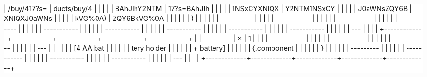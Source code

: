 | /buy/417?s= | ducts/buy/4 |             |             |             |
| BAhJIhY2NTM | 17?s=BAhJIh |             |             |             |
| 1NSxCYXNlQX | Y2NTM1NSxCY |             |             |             |
| J0aWNsZQY6B | XNlQXJ0aWNs |             |             |             |
| kVG%0A)     | ZQY6BkVG%0A |             |             |             |
|             | )           |             |             |             |
|             |   --------- |             |             |             |
|             | ----------- |             |             |             |
|             | ----------- |             |             |             |
|             | ----------- |             |             |             |
|             | ----------- |             |             |             |
|             | ----------- |             |             |             |
|             | ----------- |             |             |             |
|             | ----------- |             |             |             |
|             | ----------- |             |             |             |
|             | ---         |             |             |             |
+-------------+-------------+-------------+-------------+-------------+
|             |   --------- | ×           | 1           |             |
|             | ----------- |             |             |             |
|             | ----------- |             |             |             |
|             | ----------- |             |             |             |
|             | ---         |             |             |             |
|             |   [4 AA bat |             |             |             |
|             | tery holder |             |             |             |
|             |  + battery] |             |             |             |
|             | {.component |             |             |             |
|             | }           |             |             |             |
|             |   --------- |             |             |             |
|             | ----------- |             |             |             |
|             | ----------- |             |             |             |
|             | ----------- |             |             |             |
|             | ---         |             |             |             |
+-------------+-------------+-------------+-------------+-------------+
